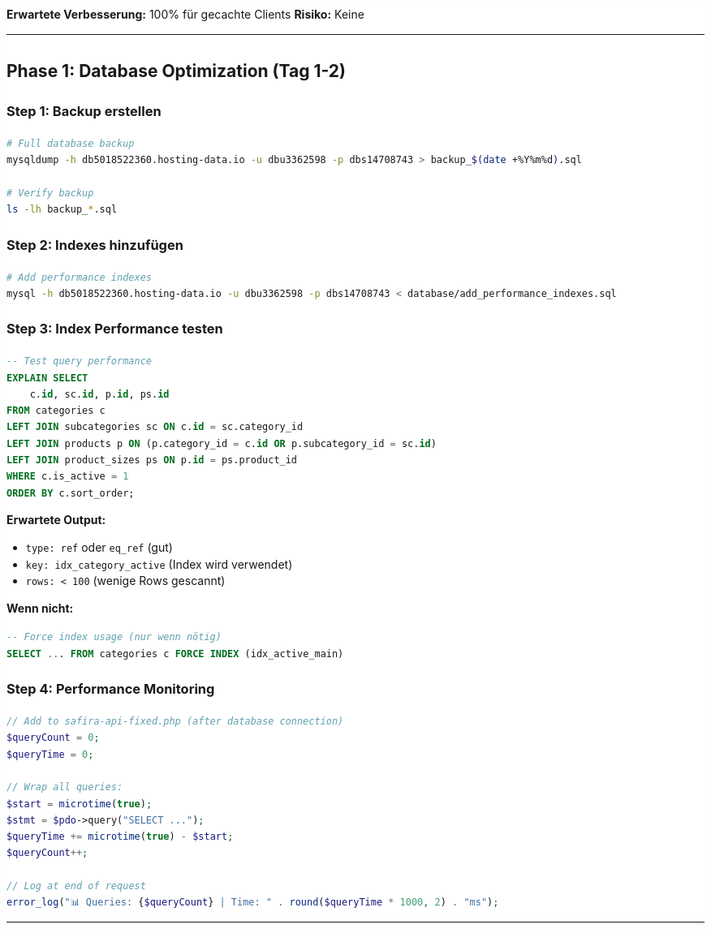 **Erwartete Verbesserung:** 100% für gecachte Clients
**Risiko:** Keine

---

## Phase 1: Database Optimization (Tag 1-2)

### Step 1: Backup erstellen

```bash
# Full database backup
mysqldump -h db5018522360.hosting-data.io -u dbu3362598 -p dbs14708743 > backup_$(date +%Y%m%d).sql

# Verify backup
ls -lh backup_*.sql
```

### Step 2: Indexes hinzufügen

```bash
# Add performance indexes
mysql -h db5018522360.hosting-data.io -u dbu3362598 -p dbs14708743 < database/add_performance_indexes.sql
```

### Step 3: Index Performance testen

```sql
-- Test query performance
EXPLAIN SELECT
    c.id, sc.id, p.id, ps.id
FROM categories c
LEFT JOIN subcategories sc ON c.id = sc.category_id
LEFT JOIN products p ON (p.category_id = c.id OR p.subcategory_id = sc.id)
LEFT JOIN product_sizes ps ON p.id = ps.product_id
WHERE c.is_active = 1
ORDER BY c.sort_order;
```

**Erwartete Output:**
- `type: ref` oder `eq_ref` (gut)
- `key: idx_category_active` (Index wird verwendet)
- `rows: < 100` (wenige Rows gescannt)

**Wenn nicht:**
```sql
-- Force index usage (nur wenn nötig)
SELECT ... FROM categories c FORCE INDEX (idx_active_main)
```

### Step 4: Performance Monitoring

```php
// Add to safira-api-fixed.php (after database connection)
$queryCount = 0;
$queryTime = 0;

// Wrap all queries:
$start = microtime(true);
$stmt = $pdo->query("SELECT ...");
$queryTime += microtime(true) - $start;
$queryCount++;

// Log at end of request
error_log("📊 Queries: {$queryCount} | Time: " . round($queryTime * 1000, 2) . "ms");
```

---